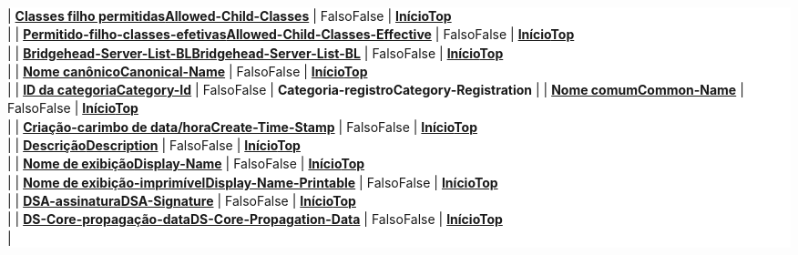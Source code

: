 | [<span data-ttu-id="7abe3-429">**Classes filho permitidas**</span><span class="sxs-lookup"><span data-stu-id="7abe3-429">**Allowed-Child-Classes**</span></span>](a-allowedchildclasses.md)                      | <span data-ttu-id="7abe3-430">Falso</span><span class="sxs-lookup"><span data-stu-id="7abe3-430">False</span></span>     | [<span data-ttu-id="7abe3-431">**Início**</span><span class="sxs-lookup"><span data-stu-id="7abe3-431">**Top**</span></span>](c-top.md)<br/> |
| [<span data-ttu-id="7abe3-432">**Permitido-filho-classes-efetivas**</span><span class="sxs-lookup"><span data-stu-id="7abe3-432">**Allowed-Child-Classes-Effective**</span></span>](a-allowedchildclasseseffective.md)   | <span data-ttu-id="7abe3-433">Falso</span><span class="sxs-lookup"><span data-stu-id="7abe3-433">False</span></span>     | [<span data-ttu-id="7abe3-434">**Início**</span><span class="sxs-lookup"><span data-stu-id="7abe3-434">**Top**</span></span>](c-top.md)<br/> |
| [<span data-ttu-id="7abe3-435">**Bridgehead-Server-List-BL**</span><span class="sxs-lookup"><span data-stu-id="7abe3-435">**Bridgehead-Server-List-BL**</span></span>](a-bridgeheadserverlistbl.md)               | <span data-ttu-id="7abe3-436">Falso</span><span class="sxs-lookup"><span data-stu-id="7abe3-436">False</span></span>     | [<span data-ttu-id="7abe3-437">**Início**</span><span class="sxs-lookup"><span data-stu-id="7abe3-437">**Top**</span></span>](c-top.md)<br/> |
| [<span data-ttu-id="7abe3-438">**Nome canônico**</span><span class="sxs-lookup"><span data-stu-id="7abe3-438">**Canonical-Name**</span></span>](a-canonicalname.md)                                   | <span data-ttu-id="7abe3-439">Falso</span><span class="sxs-lookup"><span data-stu-id="7abe3-439">False</span></span>     | [<span data-ttu-id="7abe3-440">**Início**</span><span class="sxs-lookup"><span data-stu-id="7abe3-440">**Top**</span></span>](c-top.md)<br/> |
| [<span data-ttu-id="7abe3-441">**ID da categoria**</span><span class="sxs-lookup"><span data-stu-id="7abe3-441">**Category-Id**</span></span>](a-categoryid.md)                                         | <span data-ttu-id="7abe3-442">Falso</span><span class="sxs-lookup"><span data-stu-id="7abe3-442">False</span></span>     | <span data-ttu-id="7abe3-443">**Categoria-registro**</span><span class="sxs-lookup"><span data-stu-id="7abe3-443">**Category-Registration**</span></span>       |
| [<span data-ttu-id="7abe3-444">**Nome comum**</span><span class="sxs-lookup"><span data-stu-id="7abe3-444">**Common-Name**</span></span>](a-cn.md)                                                 | <span data-ttu-id="7abe3-445">Falso</span><span class="sxs-lookup"><span data-stu-id="7abe3-445">False</span></span>     | [<span data-ttu-id="7abe3-446">**Início**</span><span class="sxs-lookup"><span data-stu-id="7abe3-446">**Top**</span></span>](c-top.md)<br/> |
| [<span data-ttu-id="7abe3-447">**Criação-carimbo de data/hora**</span><span class="sxs-lookup"><span data-stu-id="7abe3-447">**Create-Time-Stamp**</span></span>](a-createtimestamp.md)                              | <span data-ttu-id="7abe3-448">Falso</span><span class="sxs-lookup"><span data-stu-id="7abe3-448">False</span></span>     | [<span data-ttu-id="7abe3-449">**Início**</span><span class="sxs-lookup"><span data-stu-id="7abe3-449">**Top**</span></span>](c-top.md)<br/> |
| [<span data-ttu-id="7abe3-450">**Descrição**</span><span class="sxs-lookup"><span data-stu-id="7abe3-450">**Description**</span></span>](a-description.md)                                        | <span data-ttu-id="7abe3-451">Falso</span><span class="sxs-lookup"><span data-stu-id="7abe3-451">False</span></span>     | [<span data-ttu-id="7abe3-452">**Início**</span><span class="sxs-lookup"><span data-stu-id="7abe3-452">**Top**</span></span>](c-top.md)<br/> |
| [<span data-ttu-id="7abe3-453">**Nome de exibição**</span><span class="sxs-lookup"><span data-stu-id="7abe3-453">**Display-Name**</span></span>](a-displayname.md)                                       | <span data-ttu-id="7abe3-454">Falso</span><span class="sxs-lookup"><span data-stu-id="7abe3-454">False</span></span>     | [<span data-ttu-id="7abe3-455">**Início**</span><span class="sxs-lookup"><span data-stu-id="7abe3-455">**Top**</span></span>](c-top.md)<br/> |
| [<span data-ttu-id="7abe3-456">**Nome de exibição-imprimível**</span><span class="sxs-lookup"><span data-stu-id="7abe3-456">**Display-Name-Printable**</span></span>](a-displaynameprintable.md)                    | <span data-ttu-id="7abe3-457">Falso</span><span class="sxs-lookup"><span data-stu-id="7abe3-457">False</span></span>     | [<span data-ttu-id="7abe3-458">**Início**</span><span class="sxs-lookup"><span data-stu-id="7abe3-458">**Top**</span></span>](c-top.md)<br/> |
| [<span data-ttu-id="7abe3-459">**DSA-assinatura**</span><span class="sxs-lookup"><span data-stu-id="7abe3-459">**DSA-Signature**</span></span>](a-dsasignature.md)                                     | <span data-ttu-id="7abe3-460">Falso</span><span class="sxs-lookup"><span data-stu-id="7abe3-460">False</span></span>     | [<span data-ttu-id="7abe3-461">**Início**</span><span class="sxs-lookup"><span data-stu-id="7abe3-461">**Top**</span></span>](c-top.md)<br/> |
| [<span data-ttu-id="7abe3-462">**DS-Core-propagação-data**</span><span class="sxs-lookup"><span data-stu-id="7abe3-462">**DS-Core-Propagation-Data**</span></span>](a-dscorepropagationdata.md)                 | <span data-ttu-id="7abe3-463">Falso</span><span class="sxs-lookup"><span data-stu-id="7abe3-463">False</span></span>     | [<span data-ttu-id="7abe3-464">**Início**</span><span class="sxs-lookup"><span data-stu-id="7abe3-464">**Top**</span></span>](c-top.md)<br/> |